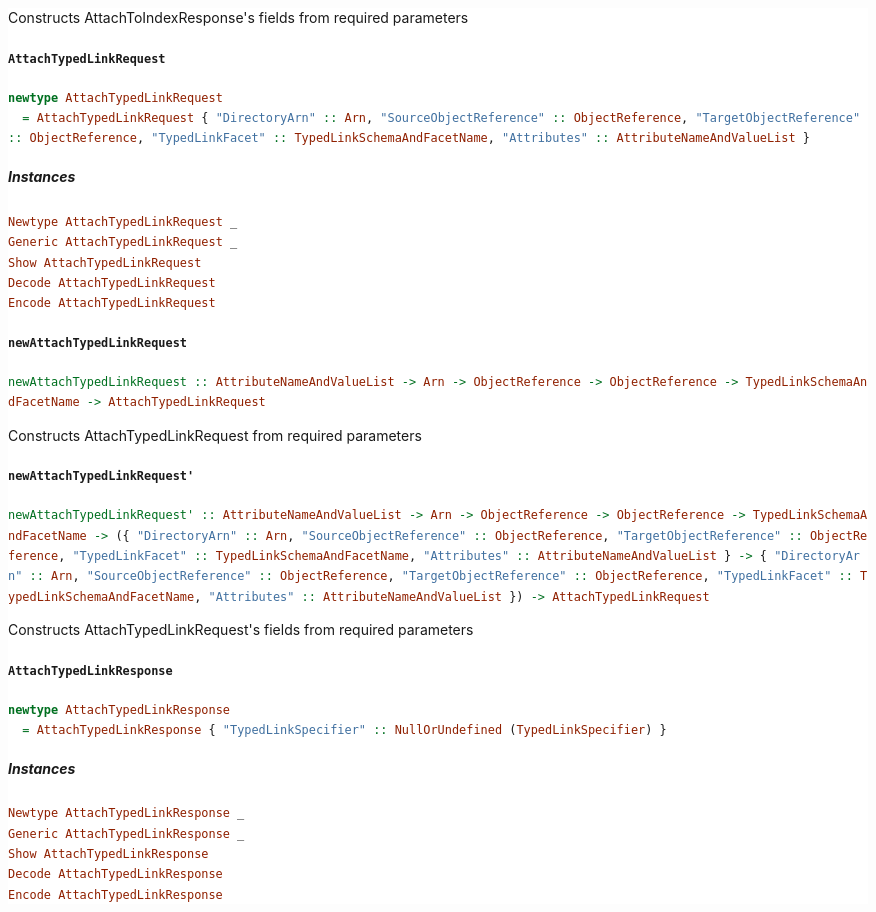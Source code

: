 Constructs AttachToIndexResponse's fields from required parameters

#### `AttachTypedLinkRequest`

``` purescript
newtype AttachTypedLinkRequest
  = AttachTypedLinkRequest { "DirectoryArn" :: Arn, "SourceObjectReference" :: ObjectReference, "TargetObjectReference" :: ObjectReference, "TypedLinkFacet" :: TypedLinkSchemaAndFacetName, "Attributes" :: AttributeNameAndValueList }
```

##### Instances
``` purescript
Newtype AttachTypedLinkRequest _
Generic AttachTypedLinkRequest _
Show AttachTypedLinkRequest
Decode AttachTypedLinkRequest
Encode AttachTypedLinkRequest
```

#### `newAttachTypedLinkRequest`

``` purescript
newAttachTypedLinkRequest :: AttributeNameAndValueList -> Arn -> ObjectReference -> ObjectReference -> TypedLinkSchemaAndFacetName -> AttachTypedLinkRequest
```

Constructs AttachTypedLinkRequest from required parameters

#### `newAttachTypedLinkRequest'`

``` purescript
newAttachTypedLinkRequest' :: AttributeNameAndValueList -> Arn -> ObjectReference -> ObjectReference -> TypedLinkSchemaAndFacetName -> ({ "DirectoryArn" :: Arn, "SourceObjectReference" :: ObjectReference, "TargetObjectReference" :: ObjectReference, "TypedLinkFacet" :: TypedLinkSchemaAndFacetName, "Attributes" :: AttributeNameAndValueList } -> { "DirectoryArn" :: Arn, "SourceObjectReference" :: ObjectReference, "TargetObjectReference" :: ObjectReference, "TypedLinkFacet" :: TypedLinkSchemaAndFacetName, "Attributes" :: AttributeNameAndValueList }) -> AttachTypedLinkRequest
```

Constructs AttachTypedLinkRequest's fields from required parameters

#### `AttachTypedLinkResponse`

``` purescript
newtype AttachTypedLinkResponse
  = AttachTypedLinkResponse { "TypedLinkSpecifier" :: NullOrUndefined (TypedLinkSpecifier) }
```

##### Instances
``` purescript
Newtype AttachTypedLinkResponse _
Generic AttachTypedLinkResponse _
Show AttachTypedLinkResponse
Decode AttachTypedLinkResponse
Encode AttachTypedLinkResponse
```

